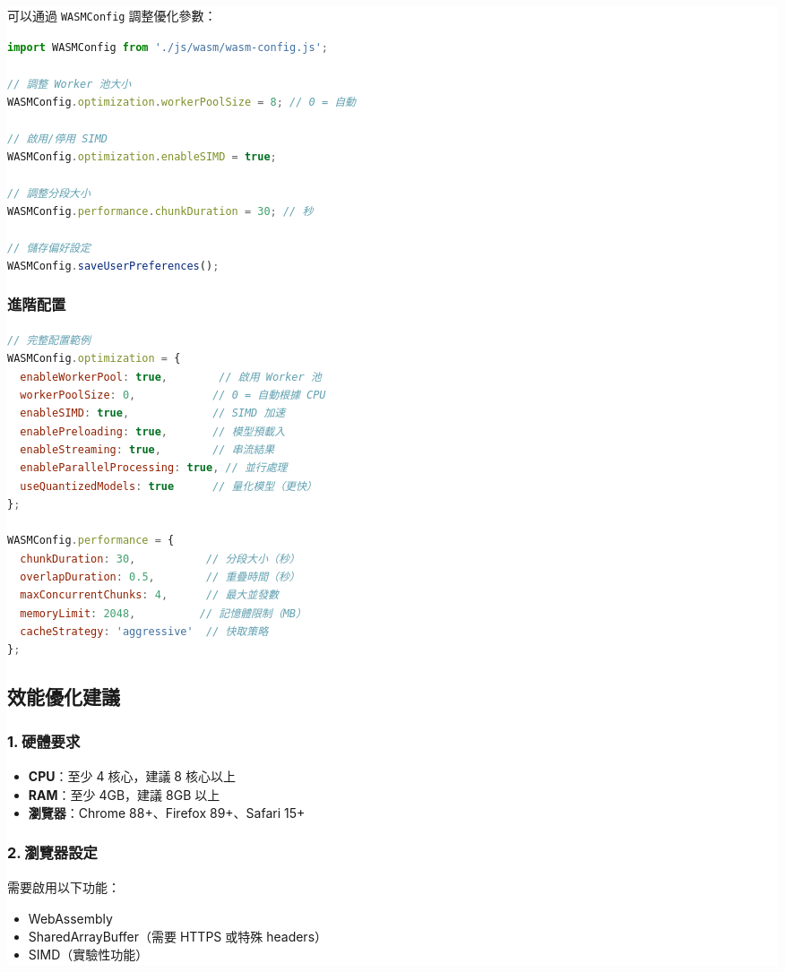 可以通過 `WASMConfig` 調整優化參數：

```javascript
import WASMConfig from './js/wasm/wasm-config.js';

// 調整 Worker 池大小
WASMConfig.optimization.workerPoolSize = 8; // 0 = 自動

// 啟用/停用 SIMD
WASMConfig.optimization.enableSIMD = true;

// 調整分段大小
WASMConfig.performance.chunkDuration = 30; // 秒

// 儲存偏好設定
WASMConfig.saveUserPreferences();
```

### 進階配置

```javascript
// 完整配置範例
WASMConfig.optimization = {
  enableWorkerPool: true,        // 啟用 Worker 池
  workerPoolSize: 0,            // 0 = 自動根據 CPU
  enableSIMD: true,             // SIMD 加速
  enablePreloading: true,       // 模型預載入
  enableStreaming: true,        // 串流結果
  enableParallelProcessing: true, // 並行處理
  useQuantizedModels: true      // 量化模型（更快）
};

WASMConfig.performance = {
  chunkDuration: 30,           // 分段大小（秒）
  overlapDuration: 0.5,        // 重疊時間（秒）
  maxConcurrentChunks: 4,      // 最大並發數
  memoryLimit: 2048,          // 記憶體限制（MB）
  cacheStrategy: 'aggressive'  // 快取策略
};
```

## 效能優化建議

### 1. 硬體要求
- **CPU**：至少 4 核心，建議 8 核心以上
- **RAM**：至少 4GB，建議 8GB 以上
- **瀏覽器**：Chrome 88+、Firefox 89+、Safari 15+

### 2. 瀏覽器設定
需要啟用以下功能：
- WebAssembly
- SharedArrayBuffer（需要 HTTPS 或特殊 headers）
- SIMD（實驗性功能）
